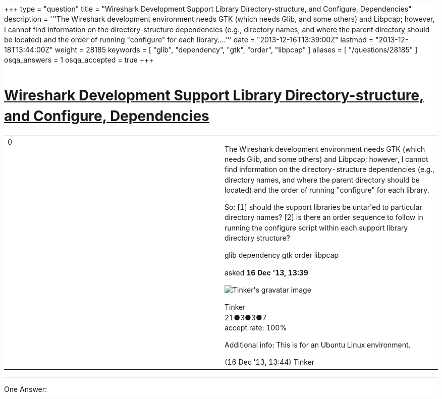 +++
type = "question"
title = "Wireshark Development Support Library Directory-structure, and Configure, Dependencies"
description = '''The Wireshark development environment needs GTK (which needs Glib, and some others) and Libpcap; however, I cannot find information on the directory-structure dependencies (e.g., directory names, and where the parent directory should be located) and the order of running &quot;configure&quot; for each library....'''
date = "2013-12-16T13:39:00Z"
lastmod = "2013-12-18T13:44:00Z"
weight = 28185
keywords = [ "glib", "dependency", "gtk", "order", "libpcap" ]
aliases = [ "/questions/28185" ]
osqa_answers = 1
osqa_accepted = true
+++

<div class="headNormal">

# [Wireshark Development Support Library Directory-structure, and Configure, Dependencies](/questions/28185/wireshark-development-support-library-directory-structure-and-configure-dependencies)

</div>

<div id="main-body">

<div id="askform">

<table id="question-table" style="width:100%;"><colgroup><col style="width: 50%" /><col style="width: 50%" /></colgroup><tbody><tr class="odd"><td style="width: 30px; vertical-align: top"><div class="vote-buttons"><span id="post-28185-upvote" class="ajax-command post-vote up" rel="nofollow" title="I like this post (click again to cancel)"> </span><div id="post-28185-score" class="post-score" title="current number of votes">0</div><span id="post-28185-downvote" class="ajax-command post-vote down" rel="nofollow" title="I dont like this post (click again to cancel)"> </span> <span id="favorite-mark" class="ajax-command favorite-mark" rel="nofollow" title="mark/unmark this question as favorite (click again to cancel)"> </span><div id="favorite-count" class="favorite-count"></div></div></td><td><div id="item-right"><div class="question-body"><p>The Wireshark development environment needs GTK (which needs Glib, and some others) and Libpcap; however, I cannot find information on the directory-structure dependencies (e.g., directory names, and where the parent directory should be located) and the order of running "configure" for each library.</p><p>So: [1] should the support libraries be untar'ed to particular directory names? [2] is there an order sequence to follow in running the configure script within each support library directory structure?</p></div><div id="question-tags" class="tags-container tags"><span class="post-tag tag-link-glib" rel="tag" title="see questions tagged &#39;glib&#39;">glib</span> <span class="post-tag tag-link-dependency" rel="tag" title="see questions tagged &#39;dependency&#39;">dependency</span> <span class="post-tag tag-link-gtk" rel="tag" title="see questions tagged &#39;gtk&#39;">gtk</span> <span class="post-tag tag-link-order" rel="tag" title="see questions tagged &#39;order&#39;">order</span> <span class="post-tag tag-link-libpcap" rel="tag" title="see questions tagged &#39;libpcap&#39;">libpcap</span></div><div id="question-controls" class="post-controls"></div><div class="post-update-info-container"><div class="post-update-info post-update-info-user"><p>asked <strong>16 Dec '13, 13:39</strong></p><img src="https://secure.gravatar.com/avatar/5616ea3bb0508befa40fd66a768acc65?s=32&amp;d=identicon&amp;r=g" class="gravatar" width="32" height="32" alt="Tinker&#39;s gravatar image" /><p><span>Tinker</span><br />
<span class="score" title="21 reputation points">21</span><span title="3 badges"><span class="badge1">●</span><span class="badgecount">3</span></span><span title="3 badges"><span class="silver">●</span><span class="badgecount">3</span></span><span title="7 badges"><span class="bronze">●</span><span class="badgecount">7</span></span><br />
<span class="accept_rate" title="Rate of the user&#39;s accepted answers">accept rate:</span> <span title="Tinker has one accepted answer">100%</span></p></div></div><div id="comments-container-28185" class="comments-container"><span id="28186"></span><div id="comment-28186" class="comment"><div id="post-28186-score" class="comment-score"></div><div class="comment-text"><p>Additional info: This is for an Ubuntu Linux environment.</p></div><div id="comment-28186-info" class="comment-info"><span class="comment-age">(16 Dec '13, 13:44)</span> <span class="comment-user userinfo">Tinker</span></div></div></div><div id="comment-tools-28185" class="comment-tools"></div><div class="clear"></div><div id="comment-28185-form-container" class="comment-form-container"></div><div class="clear"></div></div></td></tr></tbody></table>

------------------------------------------------------------------------

<div class="tabBar">

<span id="sort-top"></span>

<div class="headQuestions">

One Answer:

